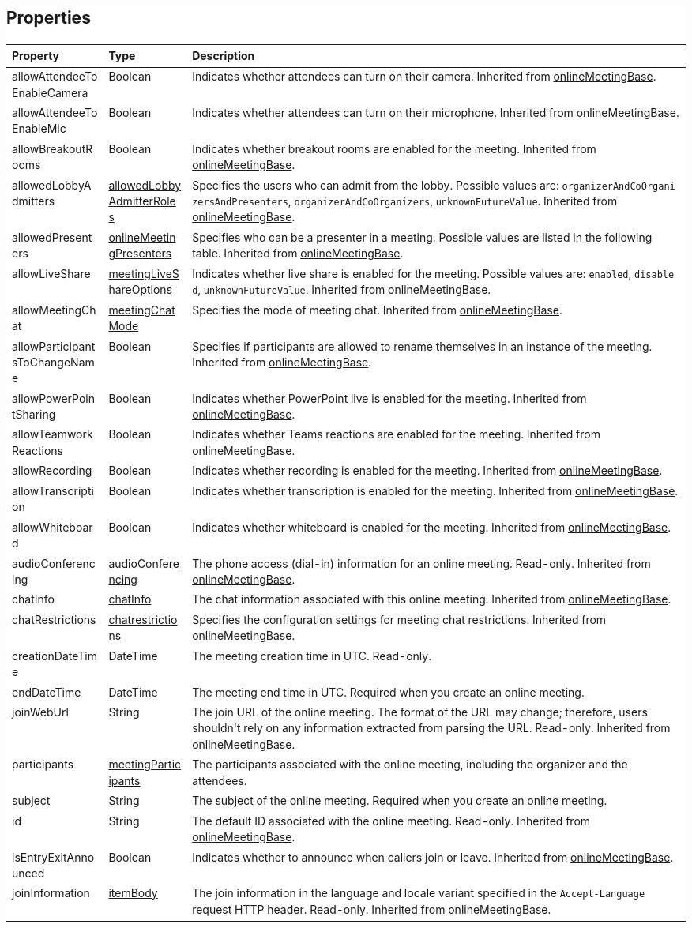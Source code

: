 ## Properties

| Property   | Type  | Description  |
| :-------------------- | :-------------------------------------------- | :------------------------------------------------------------------------------------------------------------------------- |
| allowAttendeeToEnableCamera     | Boolean                       | Indicates whether attendees can turn on their camera. Inherited from [onlineMeetingBase](../resources/onlinemeetingbase.md).                         |
| allowAttendeeToEnableMic     | Boolean                       | Indicates whether attendees can turn on their microphone. Inherited from [onlineMeetingBase](../resources/onlinemeetingbase.md).                         |
| allowBreakoutRooms | Boolean | Indicates whether breakout rooms are enabled for the meeting. Inherited from [onlineMeetingBase](../resources/onlinemeetingbase.md). |
| allowedLobbyAdmitters | [allowedLobbyAdmitterRoles](../resources/onlinemeetingbase.md#allowedlobbyadmitterroles-values) | Specifies the users who can admit from the lobby. Possible values are: `organizerAndCoOrganizersAndPresenters`, `organizerAndCoOrganizers`, `unknownFutureValue`. Inherited from [onlineMeetingBase](../resources/onlinemeetingbase.md). |
| allowedPresenters     | [onlineMeetingPresenters](#onlinemeetingpresenters-values)                       | Specifies who can be a presenter in a meeting. Possible values are listed in the following table. Inherited from [onlineMeetingBase](../resources/onlinemeetingbase.md).                         |
| allowLiveShare | [meetingLiveShareOptions](../resources/onlinemeetingbase.md#meetingliveshareoptions-values) | Indicates whether live share is enabled for the meeting. Possible values are: `enabled`, `disabled`, `unknownFutureValue`. Inherited from [onlineMeetingBase](../resources/onlinemeetingbase.md). |
| allowMeetingChat      | [meetingChatMode](#meetingchatmode-values) | Specifies the mode of meeting chat. Inherited from [onlineMeetingBase](../resources/onlinemeetingbase.md). |
| allowParticipantsToChangeName | Boolean | Specifies if participants are allowed to rename themselves in an instance of the meeting. Inherited from [onlineMeetingBase](../resources/onlinemeetingbase.md). |
| allowPowerPointSharing | Boolean | Indicates whether PowerPoint live is enabled for the meeting. Inherited from [onlineMeetingBase](../resources/onlinemeetingbase.md). |
| allowTeamworkReactions | Boolean | Indicates whether Teams reactions are enabled for the meeting. Inherited from [onlineMeetingBase](../resources/onlineMeetingBase.md). |
| allowRecording | Boolean | Indicates whether recording is enabled for the meeting. Inherited from [onlineMeetingBase](../resources/onlinemeetingbase.md). |
| allowTranscription | Boolean | Indicates whether transcription is enabled for the meeting. Inherited from [onlineMeetingBase](../resources/onlinemeetingbase.md). |
| allowWhiteboard | Boolean | Indicates whether whiteboard is enabled for the meeting. Inherited from [onlineMeetingBase](../resources/onlinemeetingbase.md). |
| audioConferencing     | [audioConferencing](audioconferencing.md)     | The phone access (dial-in) information for an online meeting. Read-only. Inherited from [onlineMeetingBase](../resources/onlinemeetingbase.md).                                                  |
| chatInfo              | [chatInfo](chatinfo.md)                       | The chat information associated with this online meeting. Inherited from [onlineMeetingBase](../resources/onlinemeetingbase.md).                                                                 |
| chatRestrictions      | [chatrestrictions](../resources/chatrestrictions.md) | Specifies the configuration settings for meeting chat restrictions. Inherited from [onlineMeetingBase](../resources/onlinemeetingbase.md). |
| creationDateTime      | DateTime                                      | The meeting creation time in UTC. Read-only.                                                                               |
| endDateTime           | DateTime                                      | The meeting end time in UTC. Required when you create an online meeting.                    
| joinWebUrl            | String                                        | The join URL of the online meeting. The format of the URL may change; therefore, users shouldn't rely on any information extracted from parsing the URL. Read-only. Inherited from [onlineMeetingBase](../resources/onlinemeetingbase.md). |
| participants          | [meetingParticipants](meetingparticipants.md) | The participants associated with the online meeting, including the organizer and the attendees.                       |
| subject               | String                                        | The subject of the online meeting. Required when you create an online meeting.                                                                                        |
| id                    | String                                        | The default ID associated with the online meeting. Read-only. Inherited from [onlineMeetingBase](../resources/onlinemeetingbase.md).                                                             |
| isEntryExitAnnounced  | Boolean                                       | Indicates whether to announce when callers join or leave. Inherited from [onlineMeetingBase](../resources/onlinemeetingbase.md).                                                                    |
| joinInformation       | [itemBody](itembody.md)                       | The join information in the language and locale variant specified in the `Accept-Language` request HTTP header. Read-only. Inherited from [onlineMeetingBase](../resources/onlinemeetingbase.md). |